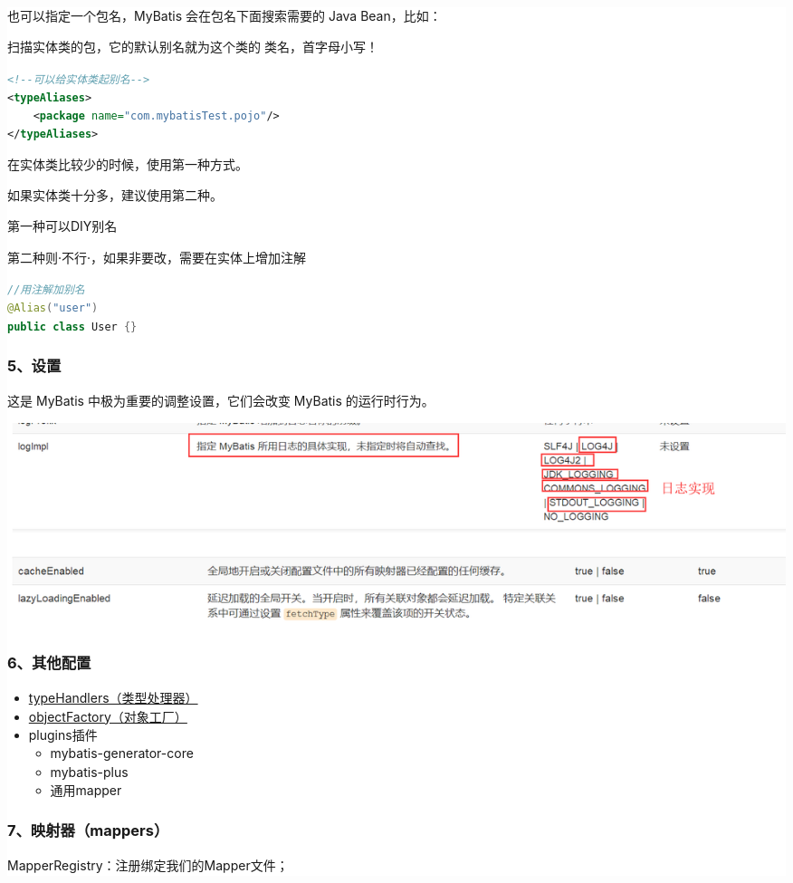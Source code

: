 也可以指定一个包名，MyBatis 会在包名下面搜索需要的 Java Bean，比如：

扫描实体类的包，它的默认别名就为这个类的 类名，首字母小写！

```xml
<!--可以给实体类起别名-->
<typeAliases>
    <package name="com.mybatisTest.pojo"/>
</typeAliases>
```

在实体类比较少的时候，使用第一种方式。

如果实体类十分多，建议使用第二种。

第一种可以DIY别名

第二种则·不行·，如果非要改，需要在实体上增加注解

```java
//用注解加别名
@Alias("user")
public class User {}
```

### 5、设置

这是 MyBatis 中极为重要的调整设置，它们会改变 MyBatis 的运行时行为。 

![1569657659080](Mybatis.assets/1569657659080.png)

![1569657672791](Mybatis.assets/1569657672791.png)

### 6、其他配置

- [typeHandlers（类型处理器）](https://mybatis.org/mybatis-3/zh/configuration.html#typeHandlers)
- [objectFactory（对象工厂）](https://mybatis.org/mybatis-3/zh/configuration.html#objectFactory)
- plugins插件
  - mybatis-generator-core
  - mybatis-plus
  - 通用mapper

### 7、映射器（mappers）

MapperRegistry：注册绑定我们的Mapper文件；
